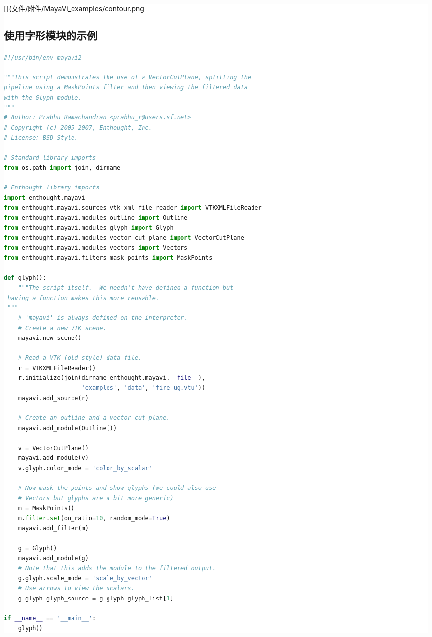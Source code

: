 [](文件/附件/MayaVi_examples/contour.png

## 使用字形模块的示例

```py
#!/usr/bin/env mayavi2

"""This script demonstrates the use of a VectorCutPlane, splitting the
pipeline using a MaskPoints filter and then viewing the filtered data
with the Glyph module.
"""
# Author: Prabhu Ramachandran <prabhu_r@users.sf.net>
# Copyright (c) 2005-2007, Enthought, Inc.
# License: BSD Style.

# Standard library imports
from os.path import join, dirname

# Enthought library imports
import enthought.mayavi
from enthought.mayavi.sources.vtk_xml_file_reader import VTKXMLFileReader
from enthought.mayavi.modules.outline import Outline
from enthought.mayavi.modules.glyph import Glyph
from enthought.mayavi.modules.vector_cut_plane import VectorCutPlane
from enthought.mayavi.modules.vectors import Vectors
from enthought.mayavi.filters.mask_points import MaskPoints

def glyph():
    """The script itself.  We needn't have defined a function but
 having a function makes this more reusable.
 """
    # 'mayavi' is always defined on the interpreter.
    # Create a new VTK scene.
    mayavi.new_scene()

    # Read a VTK (old style) data file.
    r = VTKXMLFileReader()
    r.initialize(join(dirname(enthought.mayavi.__file__),
                      'examples', 'data', 'fire_ug.vtu'))
    mayavi.add_source(r)

    # Create an outline and a vector cut plane.
    mayavi.add_module(Outline())

    v = VectorCutPlane()
    mayavi.add_module(v)
    v.glyph.color_mode = 'color_by_scalar'

    # Now mask the points and show glyphs (we could also use
    # Vectors but glyphs are a bit more generic)
    m = MaskPoints()
    m.filter.set(on_ratio=10, random_mode=True)
    mayavi.add_filter(m)

    g = Glyph()
    mayavi.add_module(g)
    # Note that this adds the module to the filtered output.
    g.glyph.scale_mode = 'scale_by_vector'
    # Use arrows to view the scalars.
    g.glyph.glyph_source = g.glyph.glyph_list[1]

if __name__ == '__main__':
    glyph() 
```
